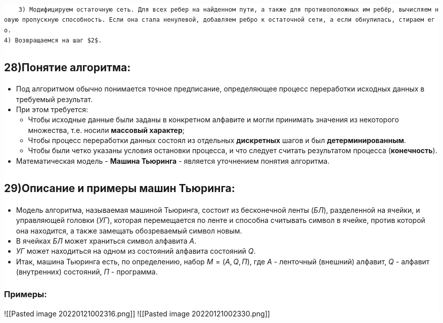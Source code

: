 		3) Модифицируем остаточную сеть. Для всех ребер на найденном пути, а также для противоположных им ребёр, вычисляем новую пропускную способность. Если она стала ненулевой, добавляем ребро к остаточной сети, а если обнулилась, стираем его.
	4) Возвращаемся на шаг $2$.
## 28)Понятие алгоритма:
* Под алгоритмом обычно понимается точное предписание, определяющее процесс переработки исходных данных в требуемый результат.
* При этом требуется:
	* Чтобы исходные данные были заданы в конкретном алфавите и могли принимать значения из некоторого множества, т.е. носили **массовый характер**;
	* Чтобы процесс переработки данных состоял из отдельных **дискретных** шагов и был **детерминированным**.
	* Чтобы были четко указаны условия остановки процесса, и что следует считать результатом процесса (**конечность**). 
* Математическая модель - **Машина Тьюринга** - является уточнением понятия алгоритма.
## 29)Описание и примеры машин Тьюринга:
* Модель алгоритма, называемая машиной Тьюринга, состоит из бесконечной ленты ($БЛ$), разделенной на ячейки, и управляющей головки ($УГ$), которая перемещается по ленте и способна считывать символ в ячейке, против которой она находится, а также замещать обозреваемый символ новым.
* В ячейках $БЛ$ может храниться символ алфавита $A$.
* $УГ$ может находиться на одном из состояний алфавита состояний $Q$.
* Итак, машина Тьюринга есть, по определению, набор $M = (A, Q, П)$, где $A$ - ленточный (внешний) алфавит, $Q$ - алфавит (внутренних) состояний, $П$ - программа.
### Примеры:
![[Pasted image 20220121002316.png]]
![[Pasted image 20220121002330.png]]

